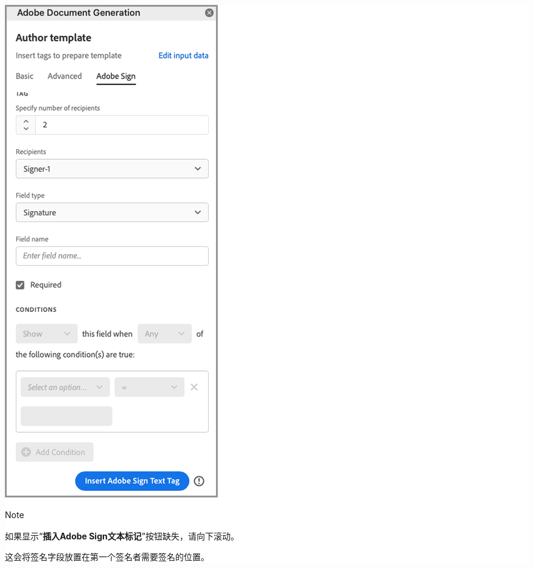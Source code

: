    ![在Document Generation Tagger中插入Adobe Sign文本标记的屏幕截图](assets/automatelegal_25.png)

>[!NOTE]
>
>如果显示“**插入Adobe Sign文本标记**”按钮缺失，请向下滚动。

这会将签名字段放置在第一个签名者需要签名的位置。
